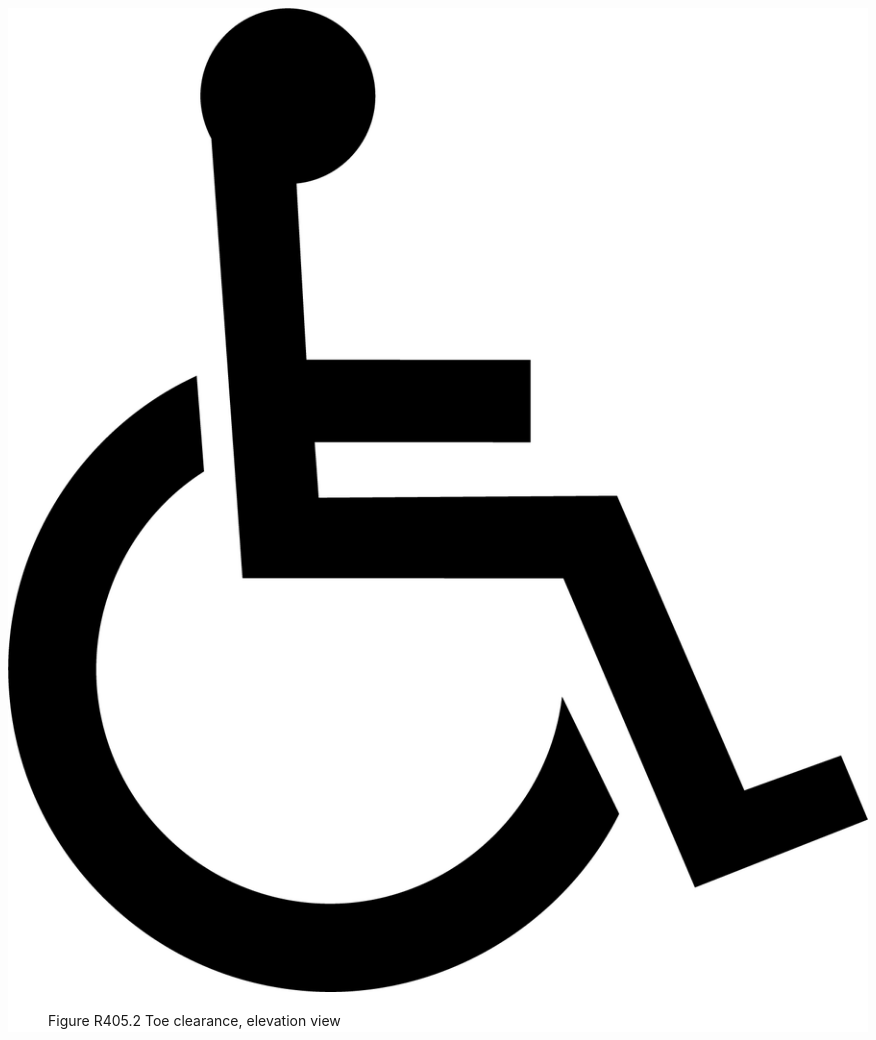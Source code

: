   <img src="./images/R411_isa.png" alt="International Symbol of Accessibility" /> </figure>
<figure class="advisory">
  <figcaption>Figure R405.2 Toe clearance, elevation view</figcaption>